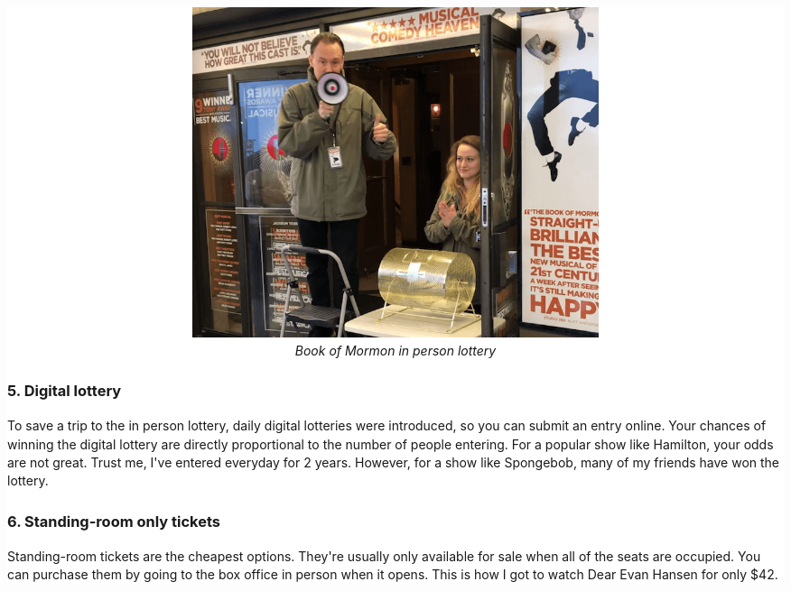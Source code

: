 <center><img src="/assets/bookofmormon.png" width="450"></center>
<center><i>Book of Mormon in person lottery</i></center>


### 5. Digital lottery

To save a trip to the in person lottery, daily digital lotteries were introduced, so you can submit an entry online. Your chances of winning the digital lottery are directly proportional to the number of people entering. For a popular show like Hamilton, your odds are not great. Trust me, I've entered everyday for 2 years. However, for a show like Spongebob, many of my friends have won the lottery.

### 6. Standing-room only tickets

Standing-room tickets are the cheapest options. They're usually only available for sale when all of the seats are occupied. You can purchase them by going to the box office in person when it opens. This is how I got to watch Dear Evan Hansen for only $42.
